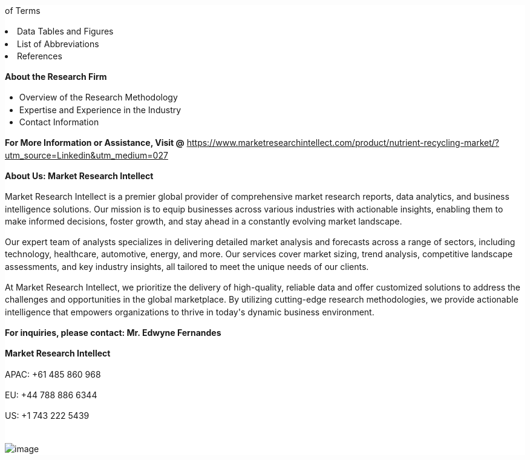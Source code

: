 of Terms</li><li>Data Tables and Figures</li><li>List of Abbreviations</li><li>References</li></ul><p><strong>About the Research Firm</strong></p><ul><li>Overview of the Research Methodology</li><li>Expertise and Experience in the Industry</li><li>Contact Information</li></ul></div><div class="article-main__content" data-test-id="publishing-text-block"><p><span class="font-[700]"><strong>For More Information or Assistance, Visit @</strong>&nbsp;<a href="https://www.marketresearchintellect.com/product/nutrient-recycling-market/?utm_source=Linkedin&utm_medium=027">https://www.marketresearchintellect.com/product/nutrient-recycling-market/?utm_source=Linkedin&utm_medium=027</a></span></p><p><strong>About Us: Market Research Intellect</strong></p><p>Market Research Intellect is a premier global provider of comprehensive market research reports, data analytics, and business intelligence solutions. Our mission is to equip businesses across various industries with actionable insights, enabling them to make informed decisions, foster growth, and stay ahead in a constantly evolving market landscape.</p><p>Our expert team of analysts specializes in delivering detailed market analysis and forecasts across a range of sectors, including technology, healthcare, automotive, energy, and more. Our services cover market sizing, trend analysis, competitive landscape assessments, and key industry insights, all tailored to meet the unique needs of our clients.</p><p>At Market Research Intellect, we prioritize the delivery of high-quality, reliable data and offer customized solutions to address the challenges and opportunities in the global marketplace. By utilizing cutting-edge research methodologies, we provide actionable intelligence that empowers organizations to thrive in today's dynamic business environment.</p><p><strong>For inquiries, please contact: Mr. Edwyne Fernandes</strong></p><p><strong>Market Research Intellect</strong></p><p>APAC: +61 485 860 968</p><p>EU: +44 788 886 6344</p><p>US: +1 743 222 5439</p></div><div class="article-main__content" data-test-id="publishing-text-block">&nbsp;</div>
![image](https://github.com/user-attachments/assets/66d9df78-1bb2-480c-8d48-658dd68086af)
